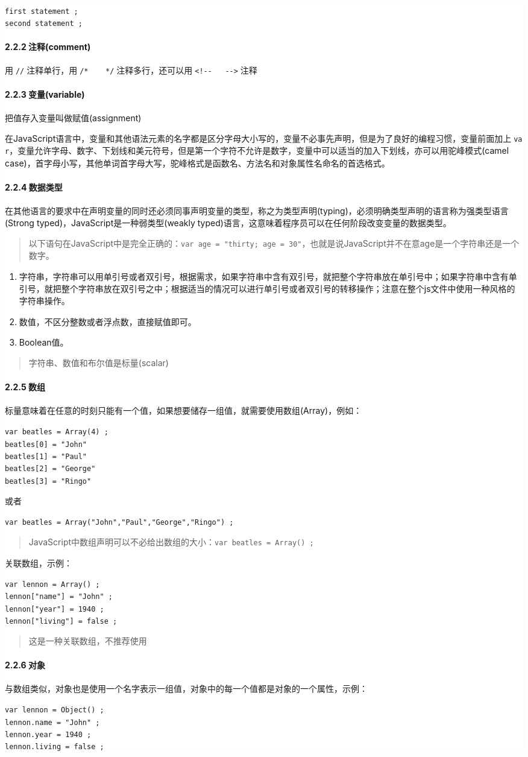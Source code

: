 	first statement ;
	second statement ;

<h4 id="2.2.2">2.2.2 注释(comment)</h4>

用 `//` 注释单行，用 `/*    */` 注释多行，还可以用 `<!--   -->` 注释

<h4 id="2.2.3">2.2.3 变量(variable)</h4>

把值存入变量叫做赋值(assignment)

在JavaScript语言中，变量和其他语法元素的名字都是区分字母大小写的，变量不必事先声明，但是为了良好的编程习惯，变量前面加上 `var`，变量允许字母、数字、下划线和美元符号，但是第一个字符不允许是数字，变量中可以适当的加入下划线，亦可以用驼峰模式(camel case)，首字母小写，其他单词首字母大写，驼峰格式是函数名、方法名和对象属性名命名的首选格式。

<h4 id="2.2.4">2.2.4 数据类型</h4>

在其他语言的要求中在声明变量的同时还必须同事声明变量的类型，称之为类型声明(typing)，必须明确类型声明的语言称为强类型语言(Strong typed)，JavaScript是一种弱类型(weakly typed)语言，这意味着程序员可以在任何阶段改变变量的数据类型。

>以下语句在JavaScript中是完全正确的：`var age = "thirty; age = 30"`，也就是说JavaScript并不在意age是一个字符串还是一个数字。

1. 字符串，字符串可以用单引号或者双引号，根据需求，如果字符串中含有双引号，就把整个字符串放在单引号中；如果字符串中含有单引号，就把整个字符串放在双引号之中；根据适当的情况可以进行单引号或者双引号的转移操作；注意在整个js文件中使用一种风格的字符串操作。

2. 数值，不区分整数或者浮点数，直接赋值即可。

3. Boolean值。

>字符串、数值和布尔值是标量(scalar)

<h4 id="2.2.5">2.2.5 数组</h4>

标量意味着在任意的时刻只能有一个值，如果想要储存一组值，就需要使用数组(Array)，例如：

	var beatles = Array(4) ;
	beatles[0] = "John"
	beatles[1] = "Paul"
	beatles[2] = "George"
	beatles[3] = "Ringo"

或者

	var beatles = Array("John","Paul","George","Ringo") ;

>JavaScript中数组声明可以不必给出数组的大小：`var beatles = Array() ;`

关联数组，示例：

	var lennon = Array() ;
	lennon["name"] = "John" ;
	lennon["year"] = 1940 ;
	lennon["living"] = false ;

>这是一种关联数组，不推荐使用

<h4 id="2.2.6">2.2.6 对象</h4>

与数组类似，对象也是使用一个名字表示一组值，对象中的每一个值都是对象的一个属性，示例：

	var lennon = Object() ;
	lennon.name = "John" ;
	lennon.year = 1940 ;
	lennon.living = false ;

